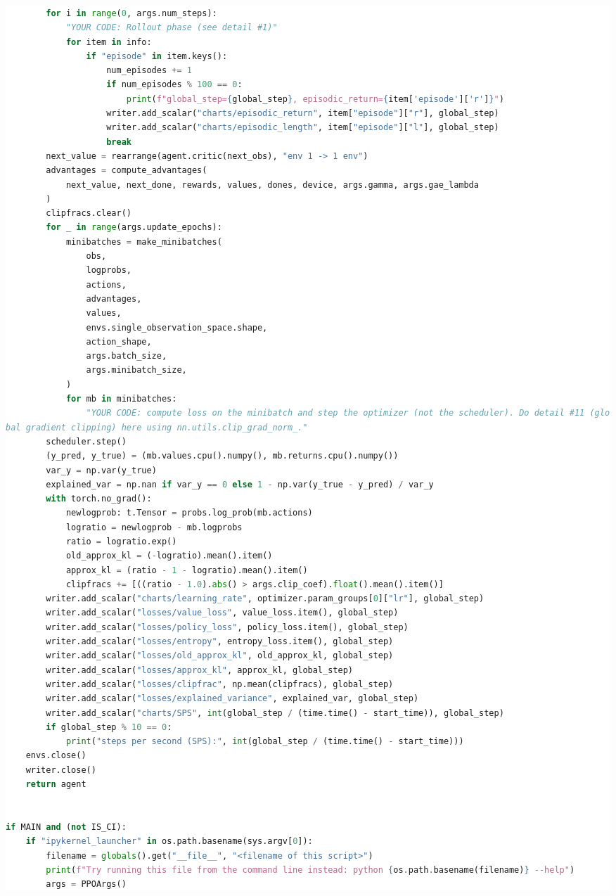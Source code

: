 ```python
        for i in range(0, args.num_steps):
            "YOUR CODE: Rollout phase (see detail #1)"
            for item in info:
                if "episode" in item.keys():
                    num_episodes += 1
                    if num_episodes % 100 == 0:
                        print(f"global_step={global_step}, episodic_return={item['episode']['r']}")
                    writer.add_scalar("charts/episodic_return", item["episode"]["r"], global_step)
                    writer.add_scalar("charts/episodic_length", item["episode"]["l"], global_step)
                    break
        next_value = rearrange(agent.critic(next_obs), "env 1 -> 1 env")
        advantages = compute_advantages(
            next_value, next_done, rewards, values, dones, device, args.gamma, args.gae_lambda
        )
        clipfracs.clear()
        for _ in range(args.update_epochs):
            minibatches = make_minibatches(
                obs,
                logprobs,
                actions,
                advantages,
                values,
                envs.single_observation_space.shape,
                action_shape,
                args.batch_size,
                args.minibatch_size,
            )
            for mb in minibatches:
                "YOUR CODE: compute loss on the minibatch and step the optimizer (not the scheduler). Do detail #11 (global gradient clipping) here using nn.utils.clip_grad_norm_."
        scheduler.step()
        (y_pred, y_true) = (mb.values.cpu().numpy(), mb.returns.cpu().numpy())
        var_y = np.var(y_true)
        explained_var = np.nan if var_y == 0 else 1 - np.var(y_true - y_pred) / var_y
        with torch.no_grad():
            newlogprob: t.Tensor = probs.log_prob(mb.actions)
            logratio = newlogprob - mb.logprobs
            ratio = logratio.exp()
            old_approx_kl = (-logratio).mean().item()
            approx_kl = (ratio - 1 - logratio).mean().item()
            clipfracs += [((ratio - 1.0).abs() > args.clip_coef).float().mean().item()]
        writer.add_scalar("charts/learning_rate", optimizer.param_groups[0]["lr"], global_step)
        writer.add_scalar("losses/value_loss", value_loss.item(), global_step)
        writer.add_scalar("losses/policy_loss", policy_loss.item(), global_step)
        writer.add_scalar("losses/entropy", entropy_loss.item(), global_step)
        writer.add_scalar("losses/old_approx_kl", old_approx_kl, global_step)
        writer.add_scalar("losses/approx_kl", approx_kl, global_step)
        writer.add_scalar("losses/clipfrac", np.mean(clipfracs), global_step)
        writer.add_scalar("losses/explained_variance", explained_var, global_step)
        writer.add_scalar("charts/SPS", int(global_step / (time.time() - start_time)), global_step)
        if global_step % 10 == 0:
            print("steps per second (SPS):", int(global_step / (time.time() - start_time)))
    envs.close()
    writer.close()
    return agent


if MAIN and (not IS_CI):
    if "ipykernel_launcher" in os.path.basename(sys.argv[0]):
        filename = globals().get("__file__", "<filename of this script>")
        print(f"Try running this file from the command line instead: python {os.path.basename(filename)} --help")
        args = PPOArgs()
```